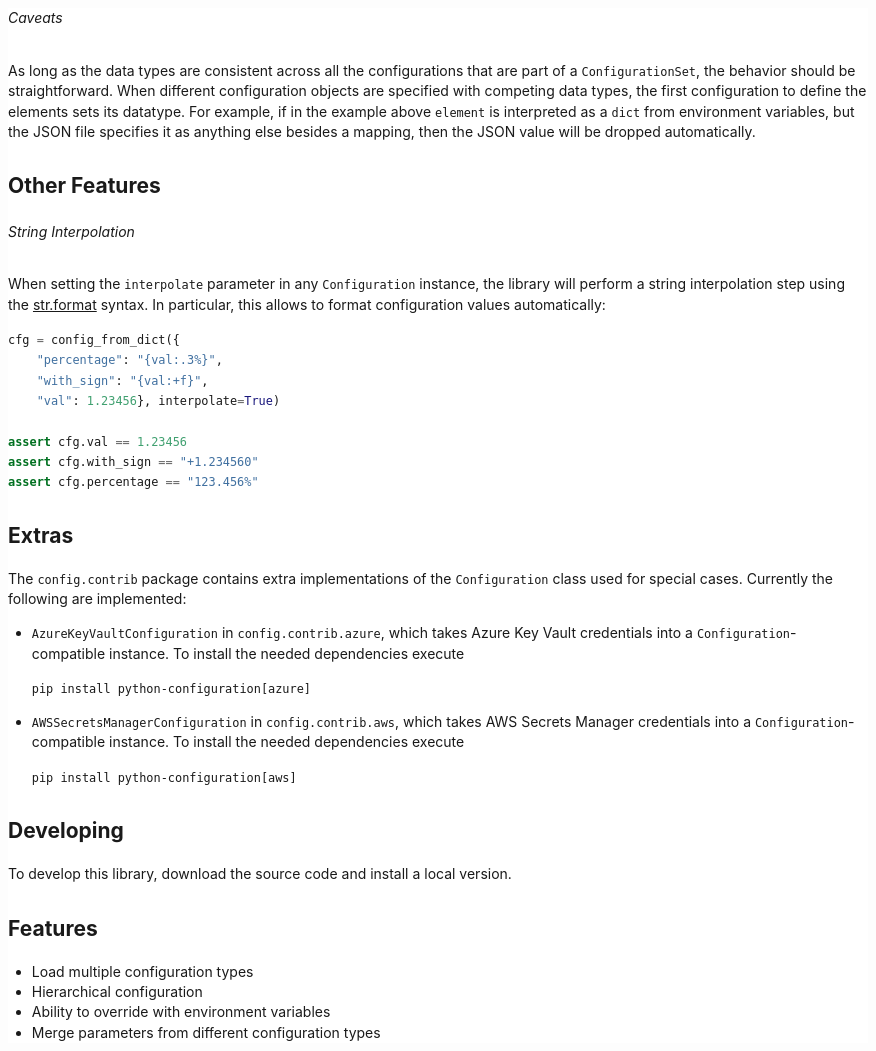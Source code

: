 ###### Caveats
As long as the data types are consistent across all the configurations that are
part of a `ConfigurationSet`, the behavior should be straightforward.  When different
configuration objects are specified with competing data types, the first configuration to
define the elements sets its datatype. For example, if in the example above 
`element` is interpreted as a `dict` from environment variables, but the 
JSON file specifies it as anything else besides a mapping, then the JSON value will be
dropped automatically. 

## Other Features

###### String Interpolation
When setting the `interpolate` parameter in any `Configuration` instance, the library will
perform a string interpolation step using the [str.format](https://docs.python.org/3/library/string.html#formatstrings)
syntax.  In particular, this allows to format configuration values automatically:
```python
cfg = config_from_dict({
    "percentage": "{val:.3%}",
    "with_sign": "{val:+f}",
    "val": 1.23456}, interpolate=True)

assert cfg.val == 1.23456
assert cfg.with_sign == "+1.234560"
assert cfg.percentage == "123.456%"
```

## Extras
The `config.contrib` package contains extra implementations of the `Configuration` class
used for special cases. Currently the following are implemented:
* `AzureKeyVaultConfiguration` in `config.contrib.azure`, which takes Azure Key Vault
  credentials into a `Configuration`-compatible instance. To install the needed dependencies
  execute
  ```shell
  pip install python-configuration[azure]
  ```
* `AWSSecretsManagerConfiguration` in `config.contrib.aws`, which takes AWS Secrets Manager
  credentials into a `Configuration`-compatible instance. To install the needed dependencies
  execute
  ```shell
  pip install python-configuration[aws]
  ```

## Developing

To develop this library, download the source code and install a local version.


## Features

* Load multiple configuration types
* Hierarchical configuration
* Ability to override with environment variables
* Merge parameters from different configuration types
